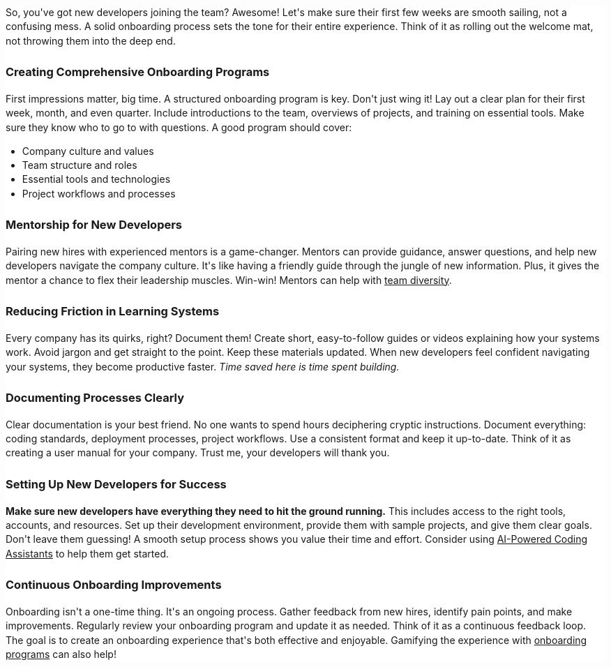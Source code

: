 So, you've got new developers joining the team? Awesome! Let's make sure their first few weeks are smooth sailing, not a confusing mess. A solid onboarding process sets the tone for their entire experience. Think of it as rolling out the welcome mat, not throwing them into the deep end.

### Creating Comprehensive Onboarding Programs

First impressions matter, big time. A structured onboarding program is key. Don't just wing it! Lay out a clear plan for their first week, month, and even quarter. Include introductions to the team, overviews of projects, and training on essential tools. Make sure they know who to go to with questions. A good program should cover:

*   Company culture and values
*   Team structure and roles
*   Essential tools and technologies
*   Project workflows and processes

### Mentorship for New Developers

Pairing new hires with experienced mentors is a game-changer. Mentors can provide guidance, answer questions, and help new developers navigate the company culture. It's like having a friendly guide through the jungle of new information. Plus, it gives the mentor a chance to flex their leadership muscles. Win-win! Mentors can help with [team diversity](#id).

### Reducing Friction in Learning Systems

Every company has its quirks, right? Document them! Create short, easy-to-follow guides or videos explaining how your systems work. Avoid jargon and get straight to the point. Keep these materials updated. When new developers feel confident navigating your systems, they become productive faster. _Time saved here is time spent building._

### Documenting Processes Clearly

Clear documentation is your best friend. No one wants to spend hours deciphering cryptic instructions. Document everything: coding standards, deployment processes, project workflows. Use a consistent format and keep it up-to-date. Think of it as creating a user manual for your company. Trust me, your developers will thank you.

### Setting Up New Developers for Success

**Make sure new developers have everything they need to hit the ground running.** This includes access to the right tools, accounts, and resources. Set up their development environment, provide them with sample projects, and give them clear goals. Don't leave them guessing! A smooth setup process shows you value their time and effort. Consider using [AI-Powered Coding Assistants](#id) to help them get started.

### Continuous Onboarding Improvements

Onboarding isn't a one-time thing. It's an ongoing process. Gather feedback from new hires, identify pain points, and make improvements. Regularly review your onboarding program and update it as needed. Think of it as a continuous feedback loop. The goal is to create an onboarding experience that's both effective and enjoyable. Gamifying the experience with [onboarding programs](https://userguiding.com/blog/user-onboarding-best-practices) can also help!
